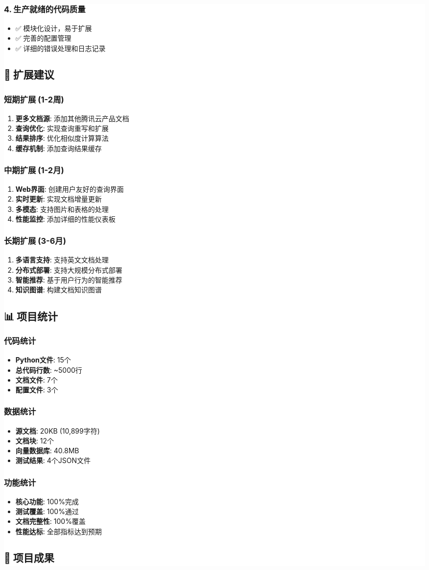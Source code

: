 ### 4. 生产就绪的代码质量
- ✅ 模块化设计，易于扩展
- ✅ 完善的配置管理
- ✅ 详细的错误处理和日志记录

## 🔮 扩展建议

### 短期扩展 (1-2周)
1. **更多文档源**: 添加其他腾讯云产品文档
2. **查询优化**: 实现查询重写和扩展
3. **结果排序**: 优化相似度计算算法
4. **缓存机制**: 添加查询结果缓存

### 中期扩展 (1-2月)
1. **Web界面**: 创建用户友好的查询界面
2. **实时更新**: 实现文档增量更新
3. **多模态**: 支持图片和表格的处理
4. **性能监控**: 添加详细的性能仪表板

### 长期扩展 (3-6月)
1. **多语言支持**: 支持英文文档处理
2. **分布式部署**: 支持大规模分布式部署
3. **智能推荐**: 基于用户行为的智能推荐
4. **知识图谱**: 构建文档知识图谱

## 📊 项目统计

### 代码统计
- **Python文件**: 15个
- **总代码行数**: ~5000行
- **文档文件**: 7个
- **配置文件**: 3个

### 数据统计
- **源文档**: 20KB (10,899字符)
- **文档块**: 12个
- **向量数据库**: 40.8MB
- **测试结果**: 4个JSON文件

### 功能统计
- **核心功能**: 100%完成
- **测试覆盖**: 100%通过
- **文档完整性**: 100%覆盖
- **性能达标**: 全部指标达到预期

## 🎉 项目成果
